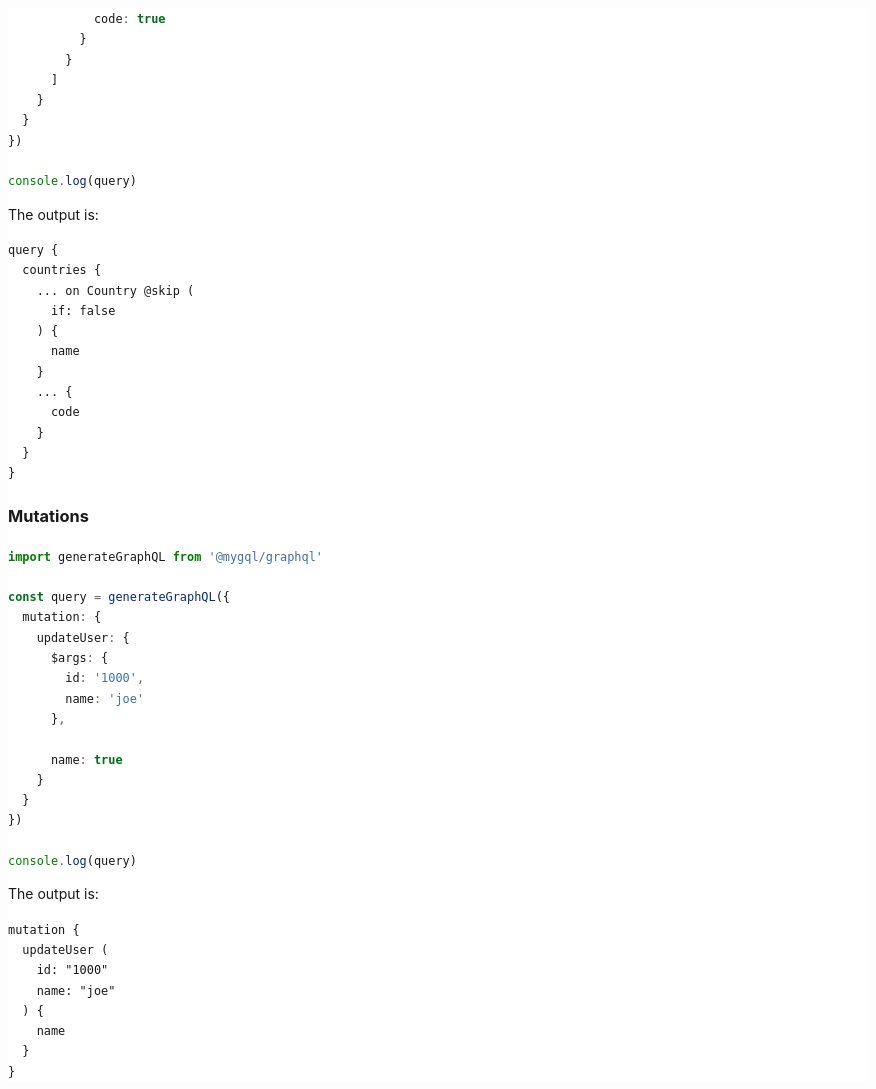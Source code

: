 ```ts
            code: true
          }
        }
      ]
    }
  }
})

console.log(query)
```

The output is:


```gql
query {
  countries {
    ... on Country @skip (
      if: false
    ) {
      name
    }
    ... {
      code
    }
  }
}
```


### Mutations

```ts
import generateGraphQL from '@mygql/graphql'

const query = generateGraphQL({
  mutation: {
    updateUser: {
      $args: {
        id: '1000',
        name: 'joe'
      },

      name: true
    }
  }
})

console.log(query)
```

The output is:


```gql
mutation {
  updateUser (
    id: "1000"
    name: "joe"
  ) {
    name
  }
}
```
